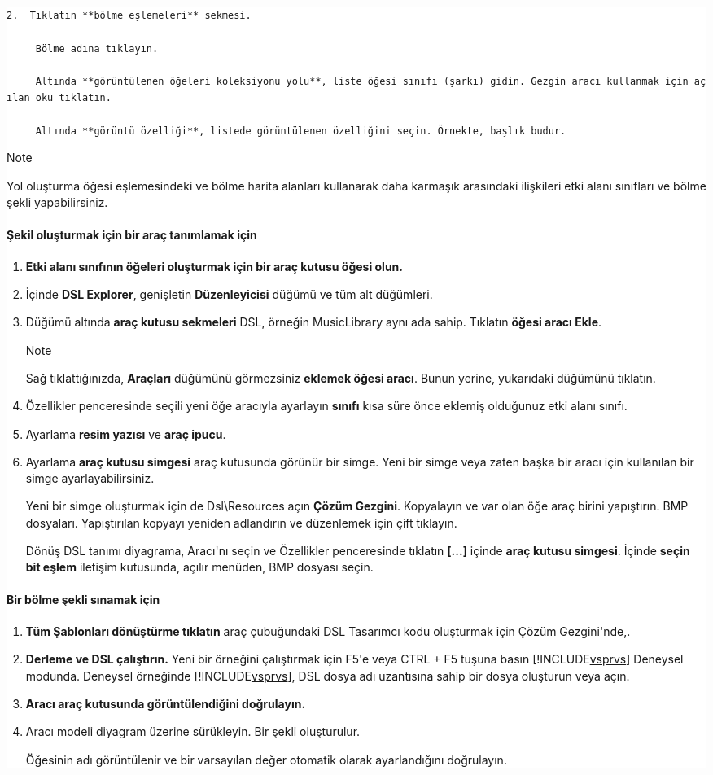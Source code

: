     2.  Tıklatın **bölme eşlemeleri** sekmesi.  
  
         Bölme adına tıklayın.  
  
         Altında **görüntülenen öğeleri koleksiyonu yolu**, liste öğesi sınıfı (şarkı) gidin. Gezgin aracı kullanmak için açılan oku tıklatın.  
  
         Altında **görüntü özelliği**, listede görüntülenen özelliğini seçin. Örnekte, başlık budur.  
  
> [!NOTE]
>  Yol oluşturma öğesi eşlemesindeki ve bölme harita alanları kullanarak daha karmaşık arasındaki ilişkileri etki alanı sınıfları ve bölme şekli yapabilirsiniz.  
  
#### <a name="to-define-a-tool-for-creating-the-shape"></a>Şekil oluşturmak için bir araç tanımlamak için  
  
1.  **Etki alanı sınıfının öğeleri oluşturmak için bir araç kutusu öğesi olun.**  
  
2.  İçinde **DSL Explorer**, genişletin **Düzenleyicisi** düğümü ve tüm alt düğümleri.  
  
3.  Düğümü altında **araç kutusu sekmeleri** DSL, örneğin MusicLibrary aynı ada sahip. Tıklatın **öğesi aracı Ekle**.  
  
    > [!NOTE]
    >  Sağ tıklattığınızda, **Araçları** düğümünü görmezsiniz **eklemek öğesi aracı**. Bunun yerine, yukarıdaki düğümünü tıklatın.  
  
4.  Özellikler penceresinde seçili yeni öğe aracıyla ayarlayın **sınıfı** kısa süre önce eklemiş olduğunuz etki alanı sınıfı.  
  
5.  Ayarlama **resim yazısı** ve **araç ipucu**.  
  
6.  Ayarlama **araç kutusu simgesi** araç kutusunda görünür bir simge. Yeni bir simge veya zaten başka bir aracı için kullanılan bir simge ayarlayabilirsiniz.  
  
     Yeni bir simge oluşturmak için de Dsl\Resources açın **Çözüm Gezgini**. Kopyalayın ve var olan öğe araç birini yapıştırın. BMP dosyaları. Yapıştırılan kopyayı yeniden adlandırın ve düzenlemek için çift tıklayın.  
  
     Dönüş DSL tanımı diyagrama, Aracı'nı seçin ve Özellikler penceresinde tıklatın **[...]**  içinde **araç kutusu simgesi**. İçinde **seçin bit eşlem** iletişim kutusunda, açılır menüden, BMP dosyası seçin.  
  
#### <a name="to-test-a-compartment-shape"></a>Bir bölme şekli sınamak için  
  
1.  **Tüm Şablonları dönüştürme tıklatın** araç çubuğundaki DSL Tasarımcı kodu oluşturmak için Çözüm Gezgini'nde,.  
  
2.  **Derleme ve DSL çalıştırın.** Yeni bir örneğini çalıştırmak için F5'e veya CTRL + F5 tuşuna basın [!INCLUDE[vsprvs](../code-quality/includes/vsprvs_md.md)] Deneysel modunda. Deneysel örneğinde [!INCLUDE[vsprvs](../code-quality/includes/vsprvs_md.md)], DSL dosya adı uzantısına sahip bir dosya oluşturun veya açın.  
  
3.  **Aracı araç kutusunda görüntülendiğini doğrulayın.**  
  
4.  Aracı modeli diyagram üzerine sürükleyin. Bir şekli oluşturulur.  
  
     Öğesinin adı görüntülenir ve bir varsayılan değer otomatik olarak ayarlandığını doğrulayın.  
  